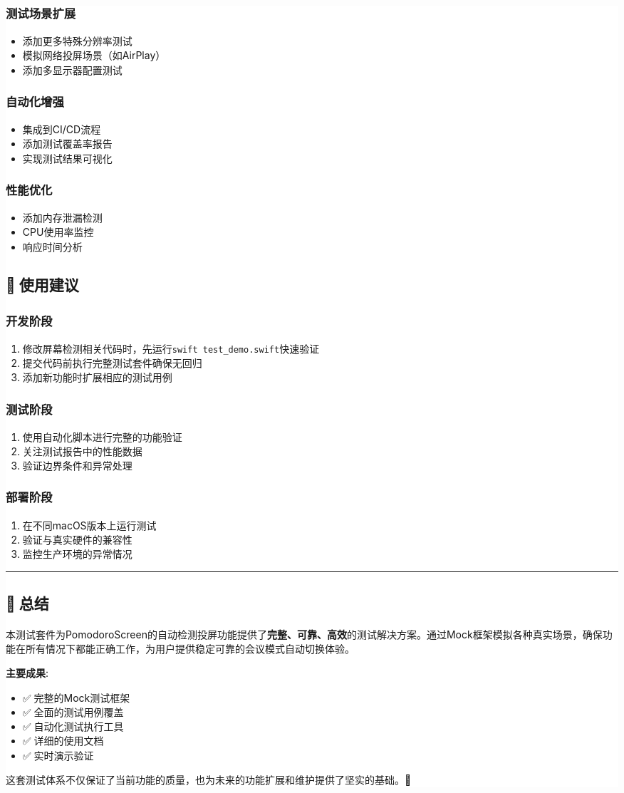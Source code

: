 ### 测试场景扩展
- 添加更多特殊分辨率测试
- 模拟网络投屏场景（如AirPlay）
- 添加多显示器配置测试

### 自动化增强
- 集成到CI/CD流程
- 添加测试覆盖率报告
- 实现测试结果可视化

### 性能优化
- 添加内存泄漏检测
- CPU使用率监控
- 响应时间分析

## 📝 使用建议

### 开发阶段
1. 修改屏幕检测相关代码时，先运行`swift test_demo.swift`快速验证
2. 提交代码前执行完整测试套件确保无回归
3. 添加新功能时扩展相应的测试用例

### 测试阶段  
1. 使用自动化脚本进行完整的功能验证
2. 关注测试报告中的性能数据
3. 验证边界条件和异常处理

### 部署阶段
1. 在不同macOS版本上运行测试
2. 验证与真实硬件的兼容性
3. 监控生产环境的异常情况

---

## 🎉 总结

本测试套件为PomodoroScreen的自动检测投屏功能提供了**完整、可靠、高效**的测试解决方案。通过Mock框架模拟各种真实场景，确保功能在所有情况下都能正确工作，为用户提供稳定可靠的会议模式自动切换体验。

**主要成果**:
- ✅ 完整的Mock测试框架
- ✅ 全面的测试用例覆盖  
- ✅ 自动化测试执行工具
- ✅ 详细的使用文档
- ✅ 实时演示验证

这套测试体系不仅保证了当前功能的质量，也为未来的功能扩展和维护提供了坚实的基础。🚀
